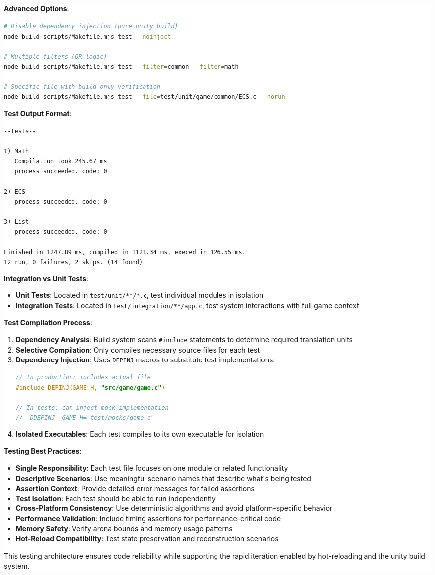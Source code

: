 **Advanced Options**:
```bash
# Disable dependency injection (pure unity build)
node build_scripts/Makefile.mjs test --noinject

# Multiple filters (OR logic)
node build_scripts/Makefile.mjs test --filter=common --filter=math

# Specific file with build-only verification
node build_scripts/Makefile.mjs test --file=test/unit/game/common/ECS.c --norun
```

**Test Output Format**:
```
--tests--

1) Math
   Compilation took 245.67 ms
   process succeeded. code: 0

2) ECS  
   process succeeded. code: 0

3) List
   process succeeded. code: 0

Finished in 1247.89 ms, compiled in 1121.34 ms, execed in 126.55 ms.
12 run, 0 failures, 2 skips. (14 found)
```

**Integration vs Unit Tests**:

- **Unit Tests**: Located in `test/unit/**/*.c`, test individual modules in isolation
- **Integration Tests**: Located in `test/integration/**/app.c`, test system interactions with full game context

**Test Compilation Process**:

1. **Dependency Analysis**: Build system scans `#include` statements to determine required translation units
2. **Selective Compilation**: Only compiles necessary source files for each test
3. **Dependency Injection**: Uses `DEPINJ` macros to substitute test implementations:
   ```c
   // In production: includes actual file
   #include DEPINJ(GAME_H, "src/game/game.c")
   
   // In tests: can inject mock implementation
   // -DDEPINJ__GAME_H="test/mocks/game.c"
   ```
4. **Isolated Executables**: Each test compiles to its own executable for isolation

**Testing Best Practices**:

- **Single Responsibility**: Each test file focuses on one module or related functionality
- **Descriptive Scenarios**: Use meaningful scenario names that describe what's being tested  
- **Assertion Context**: Provide detailed error messages for failed assertions
- **Test Isolation**: Each test should be able to run independently
- **Cross-Platform Consistency**: Use deterministic algorithms and avoid platform-specific behavior
- **Performance Validation**: Include timing assertions for performance-critical code
- **Memory Safety**: Verify arena bounds and memory usage patterns
- **Hot-Reload Compatibility**: Test state preservation and reconstruction scenarios

This testing architecture ensures code reliability while supporting the rapid iteration enabled by hot-reloading and the unity build system.